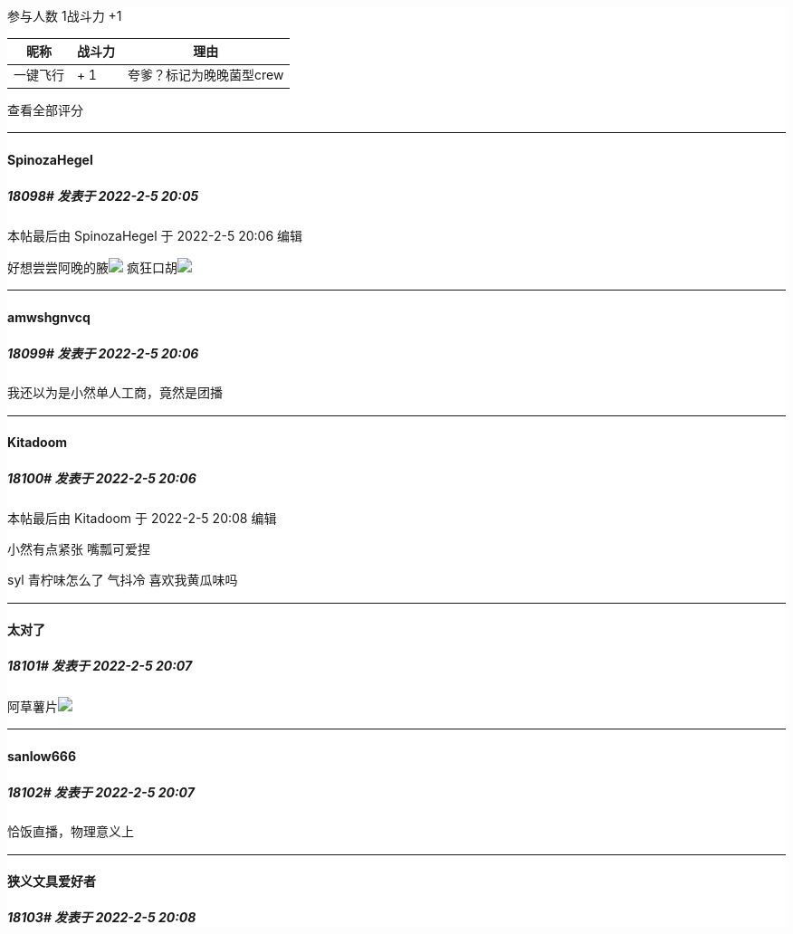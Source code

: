  参与人数 1战斗力 +1

|昵称|战斗力|理由|
|----|---|---|
| 一键飞行| + 1|夸爹？标记为晚晚菌型crew|

查看全部评分

*****

####  SpinozaHegel  
##### 18098#       发表于 2022-2-5 20:05

 本帖最后由 SpinozaHegel 于 2022-2-5 20:06 编辑 

好想尝尝阿晚的腋<img src="https://static.saraba1st.com/image/smiley/face2017/140.png" referrerpolicy="no-referrer">
疯狂口胡<img src="https://static.saraba1st.com/image/smiley/face2017/067.png" referrerpolicy="no-referrer">

*****

####  amwshgnvcq  
##### 18099#       发表于 2022-2-5 20:06

我还以为是小然单人工商，竟然是团播

*****

####  Kitadoom  
##### 18100#       发表于 2022-2-5 20:06

 本帖最后由 Kitadoom 于 2022-2-5 20:08 编辑 

小然有点紧张 嘴瓢可爱捏

syl 青柠味怎么了 气抖冷 喜欢我黄瓜味吗

*****

####  太对了  
##### 18101#       发表于 2022-2-5 20:07

阿草薯片<img src="https://static.saraba1st.com/image/smiley/face2017/075.png" referrerpolicy="no-referrer">

*****

####  sanlow666  
##### 18102#       发表于 2022-2-5 20:07

恰饭直播，物理意义上

*****

####  狭义文具爱好者  
##### 18103#       发表于 2022-2-5 20:08
